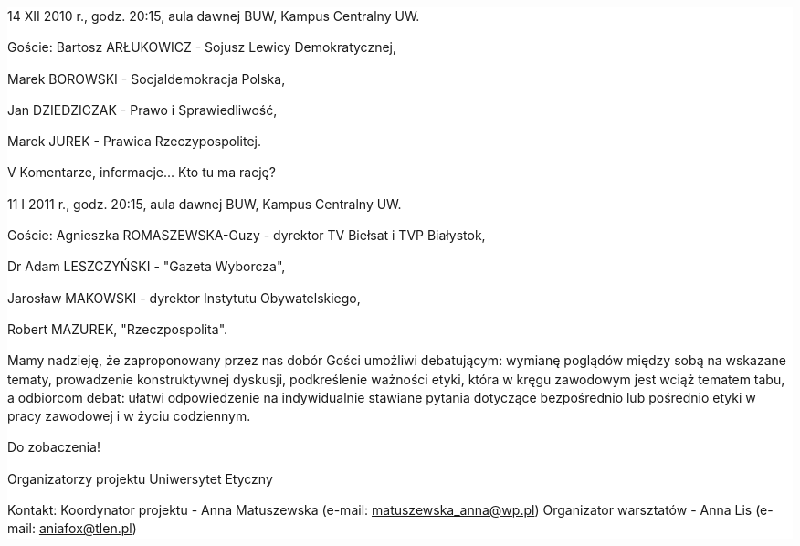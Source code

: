 14 XII 2010 r., godz. 20:15, aula dawnej BUW, Kampus Centralny UW.

Goście:
Bartosz ARŁUKOWICZ - Sojusz Lewicy Demokratycznej,

Marek BOROWSKI - Socjaldemokracja Polska,

Jan DZIEDZICZAK - Prawo i Sprawiedliwość,

Marek JUREK - Prawica Rzeczypospolitej.

V Komentarze, informacje... Kto tu ma rację?

11 I 2011 r., godz. 20:15, aula dawnej BUW, Kampus Centralny UW.

Goście:
Agnieszka ROMASZEWSKA-Guzy - dyrektor TV Biełsat i TVP 
Białystok,

Dr Adam LESZCZYŃSKI - "Gazeta Wyborcza",

Jarosław MAKOWSKI - dyrektor Instytutu Obywatelskiego, 

Robert MAZUREK, "Rzeczpospolita".

Mamy nadzieję, że zaproponowany przez nas dobór Gości umożliwi debatującym: wymianę poglądów między sobą na wskazane tematy, prowadzenie konstruktywnej dyskusji, podkreślenie ważności etyki, która w kręgu zawodowym jest wciąż tematem tabu, a odbiorcom debat: ułatwi odpowiedzenie na indywidualnie stawiane pytania dotyczące bezpośrednio lub pośrednio etyki w pracy zawodowej i w życiu codziennym.

Do zobaczenia!

Organizatorzy projektu Uniwersytet Etyczny

Kontakt: 
Koordynator projektu - Anna Matuszewska (e-mail: matuszewska_anna@wp.pl)
Organizator warsztatów - Anna Lis (e-mail: 
aniafox@tlen.pl)




